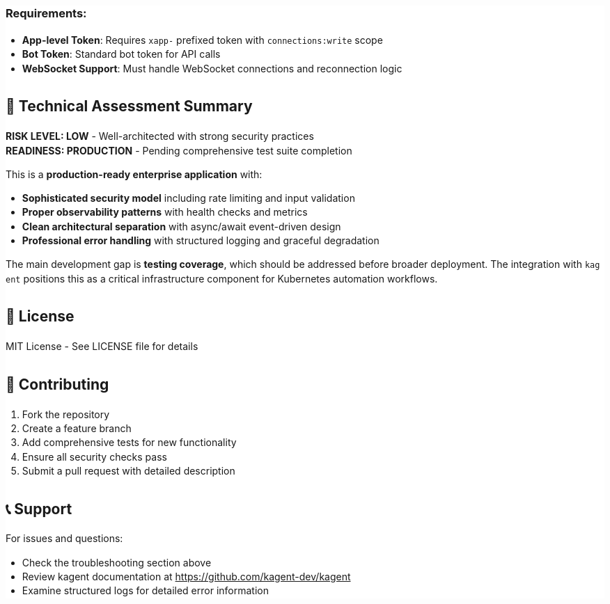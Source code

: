 ### Requirements:
- **App-level Token**: Requires `xapp-` prefixed token with `connections:write` scope
- **Bot Token**: Standard bot token for API calls
- **WebSocket Support**: Must handle WebSocket connections and reconnection logic

## 📝 Technical Assessment Summary

**RISK LEVEL: LOW** - Well-architected with strong security practices  
**READINESS: PRODUCTION** - Pending comprehensive test suite completion  

This is a **production-ready enterprise application** with:
- **Sophisticated security model** including rate limiting and input validation
- **Proper observability patterns** with health checks and metrics
- **Clean architectural separation** with async/await event-driven design
- **Professional error handling** with structured logging and graceful degradation

The main development gap is **testing coverage**, which should be addressed before broader deployment. The integration with `kagent` positions this as a critical infrastructure component for Kubernetes automation workflows.

## 📄 License

MIT License - See LICENSE file for details

## 🤝 Contributing

1. Fork the repository
2. Create a feature branch
3. Add comprehensive tests for new functionality
4. Ensure all security checks pass
5. Submit a pull request with detailed description

## 📞 Support

For issues and questions:
- Check the troubleshooting section above
- Review kagent documentation at https://github.com/kagent-dev/kagent
- Examine structured logs for detailed error information
